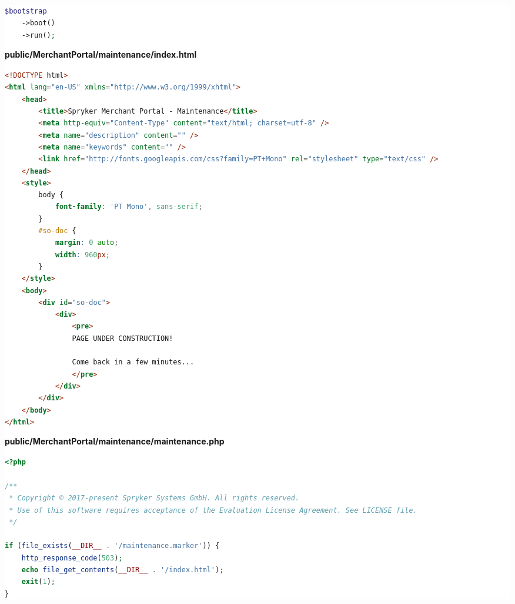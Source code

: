 ```php
$bootstrap
    ->boot()
    ->run();
```

**public/MerchantPortal/maintenance/index.html**

```html
<!DOCTYPE html>
<html lang="en-US" xmlns="http://www.w3.org/1999/xhtml">
    <head>
        <title>Spryker Merchant Portal - Maintenance</title>
        <meta http-equiv="Content-Type" content="text/html; charset=utf-8" />
        <meta name="description" content="" />
        <meta name="keywords" content="" />
        <link href="http://fonts.googleapis.com/css?family=PT+Mono" rel="stylesheet" type="text/css" />
    </head>
    <style>
        body {
            font-family: 'PT Mono', sans-serif;
        }
        #so-doc {
            margin: 0 auto;
            width: 960px;
        }
    </style>
    <body>
        <div id="so-doc">
            <div>
                <pre>
                PAGE UNDER CONSTRUCTION!

                Come back in a few minutes...
                </pre>
            </div>
        </div>
    </body>
</html>
```

**public/MerchantPortal/maintenance/maintenance.php**

```php
<?php

/**
 * Copyright © 2017-present Spryker Systems GmbH. All rights reserved.
 * Use of this software requires acceptance of the Evaluation License Agreement. See LICENSE file.
 */

if (file_exists(__DIR__ . '/maintenance.marker')) {
    http_response_code(503);
    echo file_get_contents(__DIR__ . '/index.html');
    exit(1);
}
```
